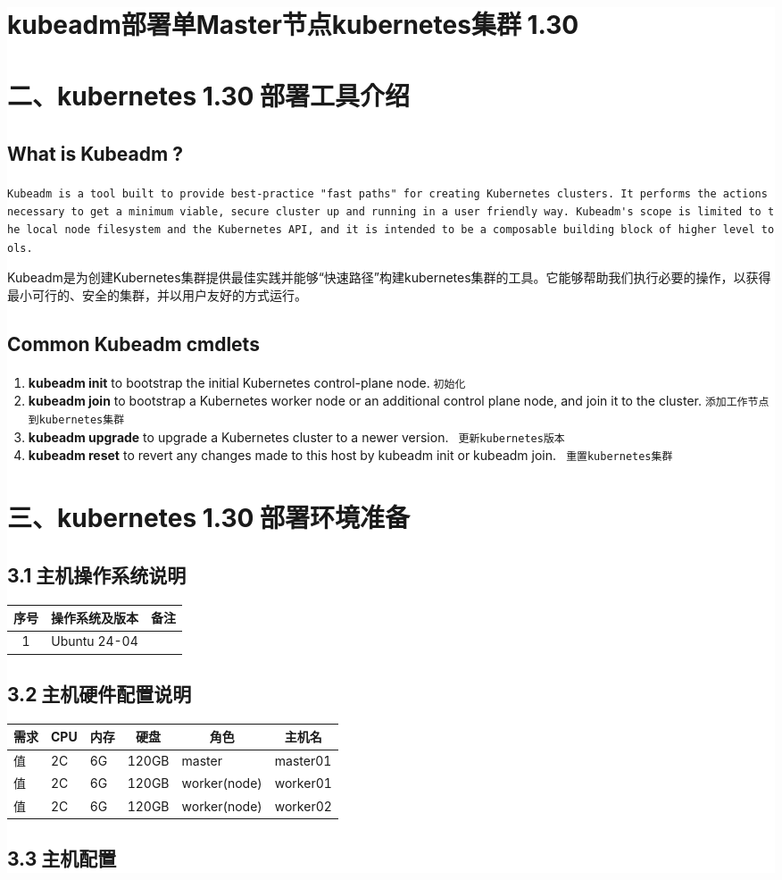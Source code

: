 # kubeadm部署单Master节点kubernetes集群 1.30                                     

# 二、kubernetes 1.30 部署工具介绍

## What is Kubeadm ?

`Kubeadm is a tool built to provide best-practice "fast paths" for creating Kubernetes clusters. It performs the actions necessary to get a minimum viable, secure cluster up and running in a user friendly way. Kubeadm's scope is limited to the local node filesystem and the Kubernetes API, and it is intended to be a composable building block of higher level tools.`

Kubeadm是为创建Kubernetes集群提供最佳实践并能够“快速路径”构建kubernetes集群的工具。它能够帮助我们执行必要的操作，以获得最小可行的、安全的集群，并以用户友好的方式运行。



## Common Kubeadm cmdlets

1. **kubeadm init** to bootstrap the initial Kubernetes control-plane node. `初始化`
2. **kubeadm join** to bootstrap a Kubernetes worker node or an additional control plane node, and join it to the cluster. `添加工作节点到kubernetes集群`
3. **kubeadm upgrade** to upgrade a Kubernetes cluster to a newer version. ` 更新kubernetes版本`
4. **kubeadm reset** to revert any changes made to this host by kubeadm init or kubeadm join. ` 重置kubernetes集群`



# 三、kubernetes 1.30 部署环境准备

## 3.1 主机操作系统说明

| 序号 | 操作系统及版本 | 备注 |
| :--: | :------------: | :--: |
|  1   |  Ubuntu 24-04  |      |



## 3.2 主机硬件配置说明

| 需求 | CPU  | 内存 | 硬盘  | 角色         | 主机名   |
| ---- | ---- | ---- | ----- | ------------ | -------- |
| 值   | 2C   | 6G   | 120GB | master       | master01 |
| 值   | 2C   | 6G   | 120GB | worker(node) | worker01 |
| 值   | 2C   | 6G   | 120GB | worker(node) | worker02 |



## 3.3 主机配置
